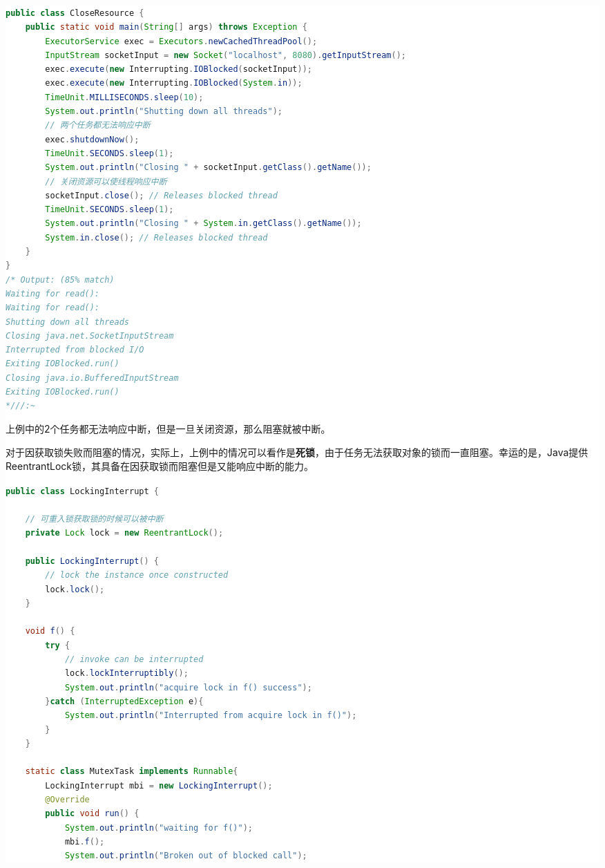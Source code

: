 ```java
public class CloseResource {
    public static void main(String[] args) throws Exception {
        ExecutorService exec = Executors.newCachedThreadPool();
        InputStream socketInput = new Socket("localhost", 8080).getInputStream();
        exec.execute(new Interrupting.IOBlocked(socketInput));
        exec.execute(new Interrupting.IOBlocked(System.in));
        TimeUnit.MILLISECONDS.sleep(10);
        System.out.println("Shutting down all threads");
        // 两个任务都无法响应中断
        exec.shutdownNow();
        TimeUnit.SECONDS.sleep(1);
        System.out.println("Closing " + socketInput.getClass().getName());
        // 关闭资源可以使线程响应中断
        socketInput.close(); // Releases blocked thread
        TimeUnit.SECONDS.sleep(1);
        System.out.println("Closing " + System.in.getClass().getName());
        System.in.close(); // Releases blocked thread
    }
}
/* Output: (85% match)
Waiting for read():
Waiting for read():
Shutting down all threads
Closing java.net.SocketInputStream
Interrupted from blocked I/O
Exiting IOBlocked.run()
Closing java.io.BufferedInputStream
Exiting IOBlocked.run()
*///:~
```

上例中的2个任务都无法响应中断，但是一旦关闭资源，那么阻塞就被中断。

对于因获取锁失败而阻塞的情况，实际上，上例中的情况可以看作是**死锁**，由于任务无法获取对象的锁而一直阻塞。幸运的是，Java提供ReentrantLock锁，其具备在因获取锁而阻塞但是又能响应中断的能力。

```Java
public class LockingInterrupt {

    // 可重入锁获取锁的时候可以被中断
    private Lock lock = new ReentrantLock();

    public LockingInterrupt() {
        // lock the instance once constructed
        lock.lock();
    }

    void f() {
        try {
            // invoke can be interrupted
            lock.lockInterruptibly();
            System.out.println("acquire lock in f() success");
        }catch (InterruptedException e){
            System.out.println("Interrupted from acquire lock in f()");
        }
    }

    static class MutexTask implements Runnable{
        LockingInterrupt mbi = new LockingInterrupt();
        @Override
        public void run() {
            System.out.println("waiting for f()");
            mbi.f();
            System.out.println("Broken out of blocked call");
```